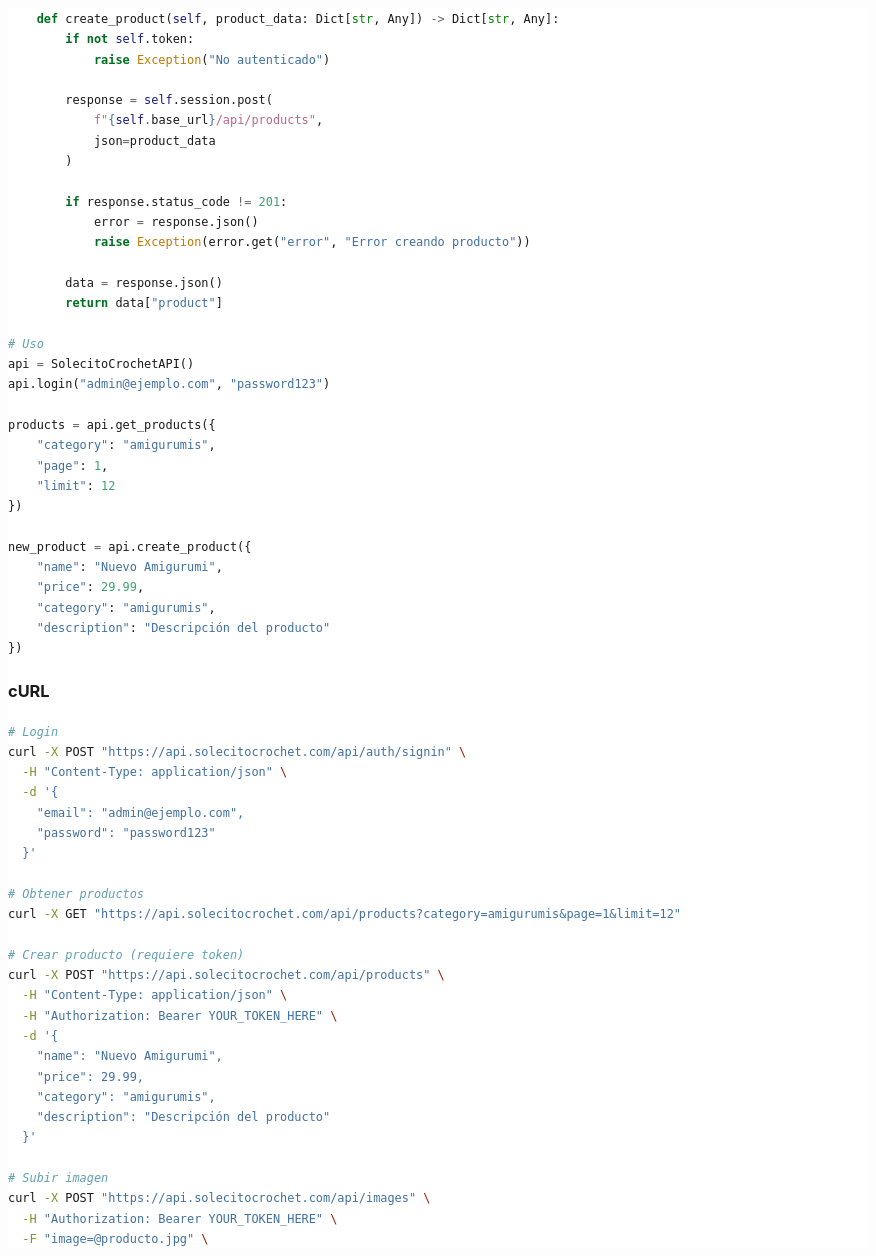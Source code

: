 ```python
    def create_product(self, product_data: Dict[str, Any]) -> Dict[str, Any]:
        if not self.token:
            raise Exception("No autenticado")
        
        response = self.session.post(
            f"{self.base_url}/api/products",
            json=product_data
        )
        
        if response.status_code != 201:
            error = response.json()
            raise Exception(error.get("error", "Error creando producto"))
        
        data = response.json()
        return data["product"]

# Uso
api = SolecitoCrochetAPI()
api.login("admin@ejemplo.com", "password123")

products = api.get_products({
    "category": "amigurumis",
    "page": 1,
    "limit": 12
})

new_product = api.create_product({
    "name": "Nuevo Amigurumi",
    "price": 29.99,
    "category": "amigurumis",
    "description": "Descripción del producto"
})
```

### cURL

```bash
# Login
curl -X POST "https://api.solecitocrochet.com/api/auth/signin" \
  -H "Content-Type: application/json" \
  -d '{
    "email": "admin@ejemplo.com",
    "password": "password123"
  }'

# Obtener productos
curl -X GET "https://api.solecitocrochet.com/api/products?category=amigurumis&page=1&limit=12"

# Crear producto (requiere token)
curl -X POST "https://api.solecitocrochet.com/api/products" \
  -H "Content-Type: application/json" \
  -H "Authorization: Bearer YOUR_TOKEN_HERE" \
  -d '{
    "name": "Nuevo Amigurumi",
    "price": 29.99,
    "category": "amigurumis",
    "description": "Descripción del producto"
  }'

# Subir imagen
curl -X POST "https://api.solecitocrochet.com/api/images" \
  -H "Authorization: Bearer YOUR_TOKEN_HERE" \
  -F "image=@producto.jpg" \
```